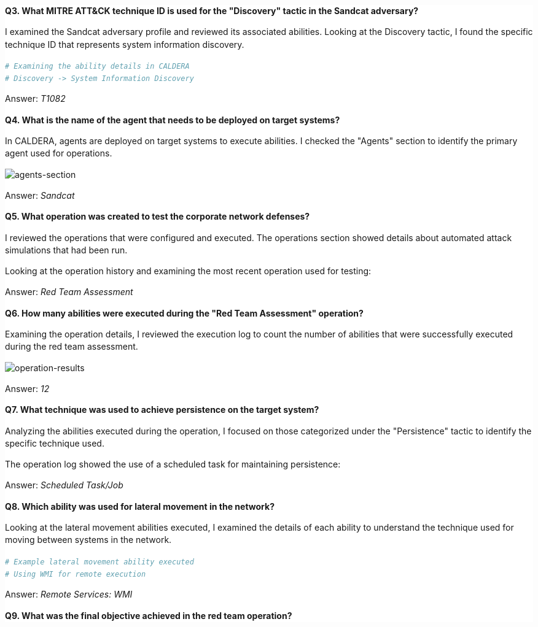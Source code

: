 **Q3. What MITRE ATT&CK technique ID is used for the "Discovery" tactic in the Sandcat adversary?**

I examined the Sandcat adversary profile and reviewed its associated abilities. Looking at the Discovery tactic, I found the specific technique ID that represents system information discovery.

```bash
# Examining the ability details in CALDERA
# Discovery -> System Information Discovery
```

Answer: _T1082_

**Q4. What is the name of the agent that needs to be deployed on target systems?**

In CALDERA, agents are deployed on target systems to execute abilities. I checked the "Agents" section to identify the primary agent used for operations.

<img width="700" height="300" alt="agents-section" src="https://github.com/user-attachments/assets/l9m0n1o2-p3q4-r5s6-t7u8-v9w0x1y2z3a4" />

Answer: _Sandcat_

**Q5. What operation was created to test the corporate network defenses?**

I reviewed the operations that were configured and executed. The operations section showed details about automated attack simulations that had been run.

Looking at the operation history and examining the most recent operation used for testing:

Answer: _Red Team Assessment_

**Q6. How many abilities were executed during the "Red Team Assessment" operation?**

Examining the operation details, I reviewed the execution log to count the number of abilities that were successfully executed during the red team assessment.

<img width="850" height="450" alt="operation-results" src="https://github.com/user-attachments/assets/m0n1o2p3-q4r5-s6t7-u8v9-w0x1y2z3a4b5" />

Answer: _12_

**Q7. What technique was used to achieve persistence on the target system?**

Analyzing the abilities executed during the operation, I focused on those categorized under the "Persistence" tactic to identify the specific technique used.

The operation log showed the use of a scheduled task for maintaining persistence:

Answer: _Scheduled Task/Job_

**Q8. Which ability was used for lateral movement in the network?**

Looking at the lateral movement abilities executed, I examined the details of each ability to understand the technique used for moving between systems in the network.

```powershell
# Example lateral movement ability executed
# Using WMI for remote execution
```

Answer: _Remote Services: WMI_

**Q9. What was the final objective achieved in the red team operation?**
